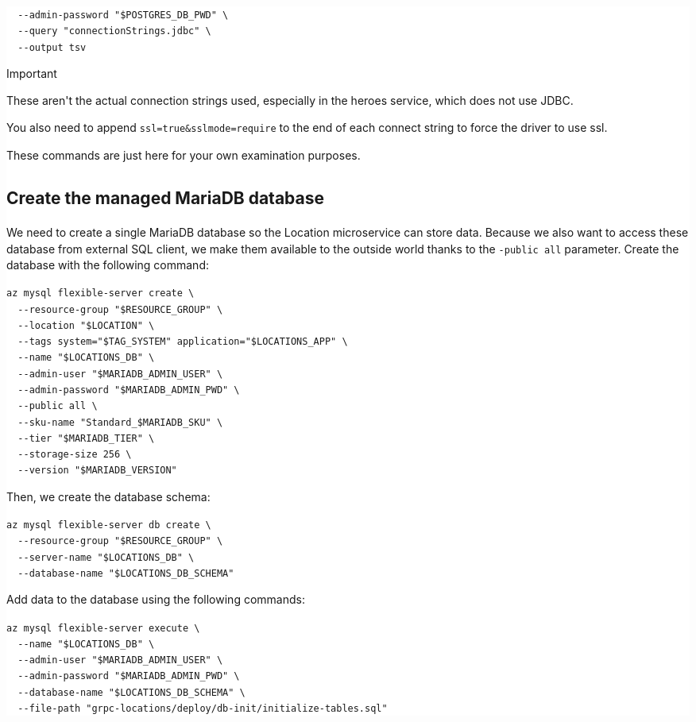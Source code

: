 ```shell
  --admin-password "$POSTGRES_DB_PWD" \
  --query "connectionStrings.jdbc" \
  --output tsv
```

> [!IMPORTANT]
> These aren't the actual connection strings used, especially in the heroes service, which does not use JDBC.
> 
> You also need to append `ssl=true&sslmode=require` to the end of each connect string to force the driver to use ssl.
> 
> These commands are just here for your own examination purposes.

## Create the managed MariaDB database

We need to create a single MariaDB database so the Location microservice can store data.
Because we also want to access these database from external SQL client, we make them available to the outside world thanks to the `-public all` parameter.
Create the database with the following command:

```shell
az mysql flexible-server create \
  --resource-group "$RESOURCE_GROUP" \
  --location "$LOCATION" \
  --tags system="$TAG_SYSTEM" application="$LOCATIONS_APP" \
  --name "$LOCATIONS_DB" \
  --admin-user "$MARIADB_ADMIN_USER" \
  --admin-password "$MARIADB_ADMIN_PWD" \
  --public all \
  --sku-name "Standard_$MARIADB_SKU" \
  --tier "$MARIADB_TIER" \
  --storage-size 256 \
  --version "$MARIADB_VERSION"
````
  
Then, we create the database schema:

```shell
az mysql flexible-server db create \
  --resource-group "$RESOURCE_GROUP" \
  --server-name "$LOCATIONS_DB" \
  --database-name "$LOCATIONS_DB_SCHEMA"
```

Add data to the database using the following commands:
```shell
az mysql flexible-server execute \
  --name "$LOCATIONS_DB" \
  --admin-user "$MARIADB_ADMIN_USER" \
  --admin-password "$MARIADB_ADMIN_PWD" \
  --database-name "$LOCATIONS_DB_SCHEMA" \
  --file-path "grpc-locations/deploy/db-init/initialize-tables.sql"
```

